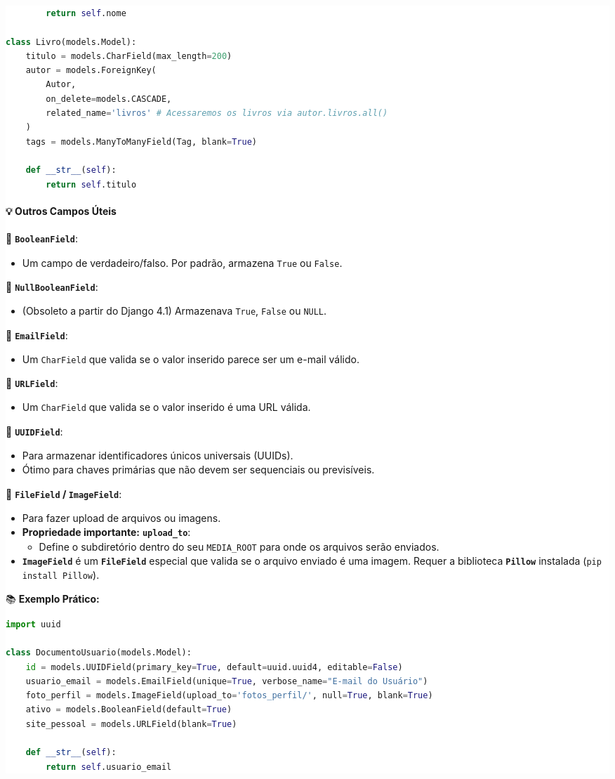 ```python
        return self.nome

class Livro(models.Model):
    titulo = models.CharField(max_length=200)
    autor = models.ForeignKey(
        Autor,
        on_delete=models.CASCADE,
        related_name='livros' # Acessaremos os livros via autor.livros.all()
    )
    tags = models.ManyToManyField(Tag, blank=True)

    def __str__(self):
        return self.titulo
```

#### 💡 Outros Campos Úteis

🎯 **`BooleanField`**: 
- Um campo de verdadeiro/falso. Por padrão, armazena `True` ou `False`.

🎯 **`NullBooleanField`**: 
- (Obsoleto a partir do Django 4.1) Armazenava `True`, `False` ou `NULL`.

🎯 **`EmailField`**: 
- Um `CharField` que valida se o valor inserido parece ser um e-mail válido.

🎯 **`URLField`**: 
- Um `CharField` que valida se o valor inserido é uma URL válida.

🎯 **`UUIDField`**: 
- Para armazenar identificadores únicos universais (UUIDs). 
- Ótimo para chaves primárias que não devem ser sequenciais ou previsíveis.

🎯 **`FileField` / `ImageField`**: 
- Para fazer upload de arquivos ou imagens.
- **Propriedade importante:** **`upload_to`**: 
    - Define o subdiretório dentro do seu `MEDIA_ROOT` para onde os arquivos serão enviados.
- **`ImageField`** é um **`FileField`** especial que valida se o arquivo enviado é uma imagem. Requer a biblioteca **`Pillow`** instalada (`pip install Pillow`).

📚 **Exemplo Prático:**

```python
import uuid

class DocumentoUsuario(models.Model):
    id = models.UUIDField(primary_key=True, default=uuid.uuid4, editable=False)
    usuario_email = models.EmailField(unique=True, verbose_name="E-mail do Usuário")
    foto_perfil = models.ImageField(upload_to='fotos_perfil/', null=True, blank=True)
    ativo = models.BooleanField(default=True)
    site_pessoal = models.URLField(blank=True)

    def __str__(self):
        return self.usuario_email
```
